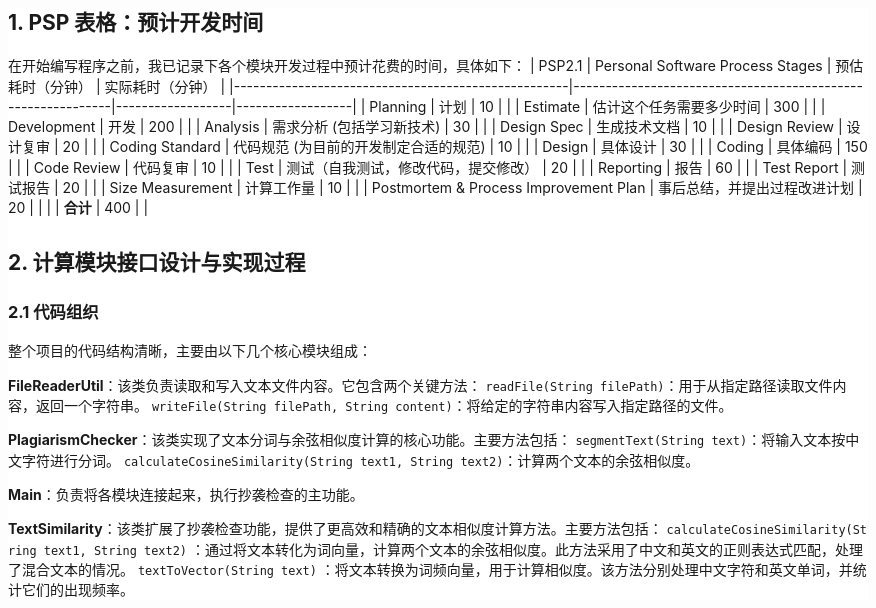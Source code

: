 ## 1. PSP 表格：预计开发时间

在开始编写程序之前，我已记录下各个模块开发过程中预计花费的时间，具体如下：
| PSP2.1                                             | Personal Software Process Stages                             | 预估耗时（分钟） | 实际耗时（分钟） |
|----------------------------------------------------|-------------------------------------------------------------|------------------|------------------|
| Planning                                           | 计划                                                        | 10               |                |
| Estimate                                           | 估计这个任务需要多少时间                                     | 300               |                |
| Development                                        | 开发                                                        | 200              |              |
| Analysis                                           | 需求分析 (包括学习新技术)                                    | 30               |               |
| Design Spec                                        | 生成技术文档                                                 | 10               |               |
| Design Review                                      | 设计复审                                                     | 20               |                |
| Coding Standard                                    | 代码规范 (为目前的开发制定合适的规范)                        | 10               |                |
| Design                                             | 具体设计                                                     | 30               |                |
| Coding                                             | 具体编码                                                     | 150              |              |
| Code Review                                        | 代码复审                                                     | 10               |               |
| Test                                               | 测试（自我测试，修改代码，提交修改）                        | 20               |                |
| Reporting                                          | 报告                                                        | 60               |               |
| Test Report                                        | 测试报告                                                     | 20               |               |
| Size Measurement                                   | 计算工作量                                                   | 10               |                |
| Postmortem & Process Improvement Plan              | 事后总结，并提出过程改进计划                                | 20               |               |
|                                                    | **合计**                                                     | 400         |         |



## 2. 计算模块接口设计与实现过程


### 2.1 代码组织

整个项目的代码结构清晰，主要由以下几个核心模块组成：

**FileReaderUtil**：该类负责读取和写入文本文件内容。它包含两个关键方法：
  `readFile(String filePath)`：用于从指定路径读取文件内容，返回一个字符串。
  `writeFile(String filePath, String content)`：将给定的字符串内容写入指定路径的文件。

**PlagiarismChecker**：该类实现了文本分词与余弦相似度计算的核心功能。主要方法包括：
  `segmentText(String text)`：将输入文本按中文字符进行分词。
  `calculateCosineSimilarity(String text1, String text2)`：计算两个文本的余弦相似度。

**Main**：负责将各模块连接起来，执行抄袭检查的主功能。

**TextSimilarity**：该类扩展了抄袭检查功能，提供了更高效和精确的文本相似度计算方法。主要方法包括：
`calculateCosineSimilarity(String text1, String text2)` ：通过将文本转化为词向量，计算两个文本的余弦相似度。此方法采用了中文和英文的正则表达式匹配，处理了混合文本的情况。
`textToVector(String text)`  ：将文本转换为词频向量，用于计算相似度。该方法分别处理中文字符和英文单词，并统计它们的出现频率。
